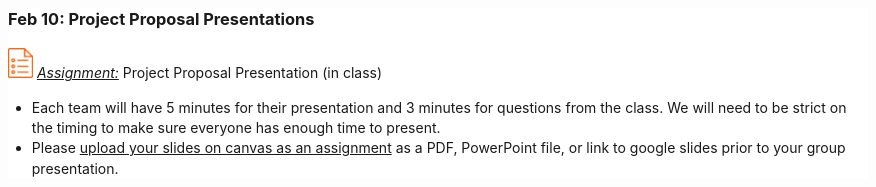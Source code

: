 ### Feb 10:	Project Proposal Presentations		
<img src='images/assignment_orange.png' width='25'/> [*Assignment:*](https://canvas.cmu.edu/courses/27949/assignments/462031) Project Proposal Presentation (in class)
- Each team will have 5 minutes for their presentation and 3 minutes for questions from the class. We will need to be strict on the timing to make sure everyone has enough time to present.
- Please [upload your slides on canvas as an assignment](https://canvas.cmu.edu/courses/27949/assignments/462031) as a PDF, PowerPoint file, or link to google slides prior to your group presentation.
